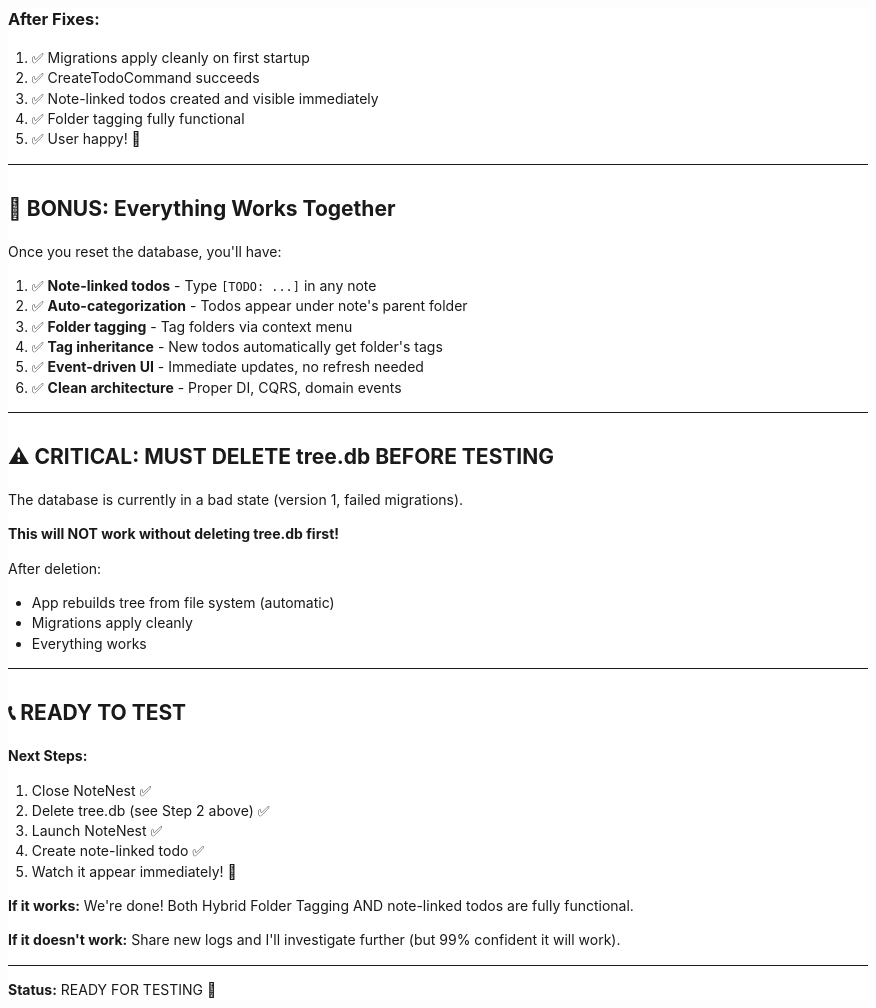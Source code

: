 ### **After Fixes:**
1. ✅ Migrations apply cleanly on first startup
2. ✅ CreateTodoCommand succeeds
3. ✅ Note-linked todos created and visible immediately
4. ✅ Folder tagging fully functional
5. ✅ User happy! 🎉

---

## 🎁 **BONUS: Everything Works Together**

Once you reset the database, you'll have:

1. ✅ **Note-linked todos** - Type `[TODO: ...]` in any note
2. ✅ **Auto-categorization** - Todos appear under note's parent folder
3. ✅ **Folder tagging** - Tag folders via context menu
4. ✅ **Tag inheritance** - New todos automatically get folder's tags
5. ✅ **Event-driven UI** - Immediate updates, no refresh needed
6. ✅ **Clean architecture** - Proper DI, CQRS, domain events

---

## ⚠️ **CRITICAL: MUST DELETE tree.db BEFORE TESTING**

The database is currently in a bad state (version 1, failed migrations).

**This will NOT work without deleting tree.db first!**

After deletion:
- App rebuilds tree from file system (automatic)
- Migrations apply cleanly
- Everything works

---

## 📞 **READY TO TEST**

**Next Steps:**
1. Close NoteNest ✅
2. Delete tree.db (see Step 2 above) ✅
3. Launch NoteNest ✅
4. Create note-linked todo ✅
5. Watch it appear immediately! 🎉

**If it works:** We're done! Both Hybrid Folder Tagging AND note-linked todos are fully functional.

**If it doesn't work:** Share new logs and I'll investigate further (but 99% confident it will work).

---

**Status:** READY FOR TESTING 🚀

